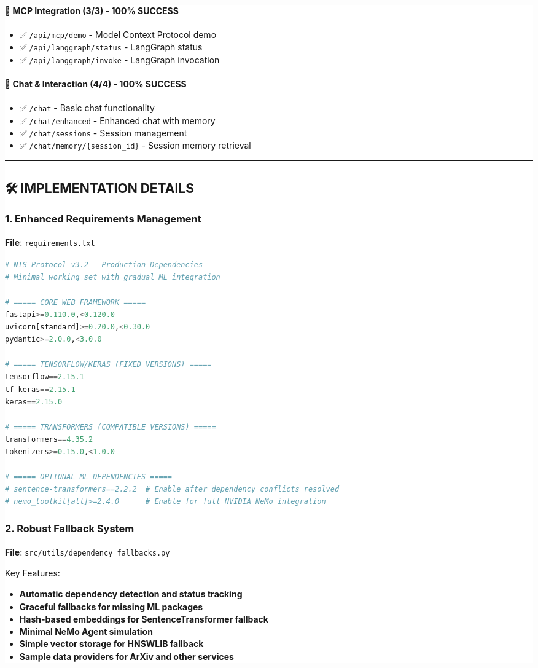 #### **🔌 MCP Integration (3/3) - 100% SUCCESS**
- ✅ `/api/mcp/demo` - Model Context Protocol demo
- ✅ `/api/langgraph/status` - LangGraph status
- ✅ `/api/langgraph/invoke` - LangGraph invocation

#### **💬 Chat & Interaction (4/4) - 100% SUCCESS**
- ✅ `/chat` - Basic chat functionality
- ✅ `/chat/enhanced` - Enhanced chat with memory
- ✅ `/chat/sessions` - Session management
- ✅ `/chat/memory/{session_id}` - Session memory retrieval

---

## 🛠️ **IMPLEMENTATION DETAILS**

### **1. Enhanced Requirements Management**
**File**: `requirements.txt`
```python
# NIS Protocol v3.2 - Production Dependencies
# Minimal working set with gradual ML integration

# ===== CORE WEB FRAMEWORK =====
fastapi>=0.110.0,<0.120.0
uvicorn[standard]>=0.20.0,<0.30.0
pydantic>=2.0.0,<3.0.0

# ===== TENSORFLOW/KERAS (FIXED VERSIONS) =====
tensorflow==2.15.1
tf-keras==2.15.1
keras==2.15.0

# ===== TRANSFORMERS (COMPATIBLE VERSIONS) =====
transformers==4.35.2
tokenizers>=0.15.0,<1.0.0

# ===== OPTIONAL ML DEPENDENCIES =====
# sentence-transformers==2.2.2  # Enable after dependency conflicts resolved
# nemo_toolkit[all]>=2.4.0      # Enable for full NVIDIA NeMo integration
```

### **2. Robust Fallback System**
**File**: `src/utils/dependency_fallbacks.py`

Key Features:
- **Automatic dependency detection and status tracking**
- **Graceful fallbacks for missing ML packages**
- **Hash-based embeddings for SentenceTransformer fallback**
- **Minimal NeMo Agent simulation**
- **Simple vector storage for HNSWLIB fallback**
- **Sample data providers for ArXiv and other services**
